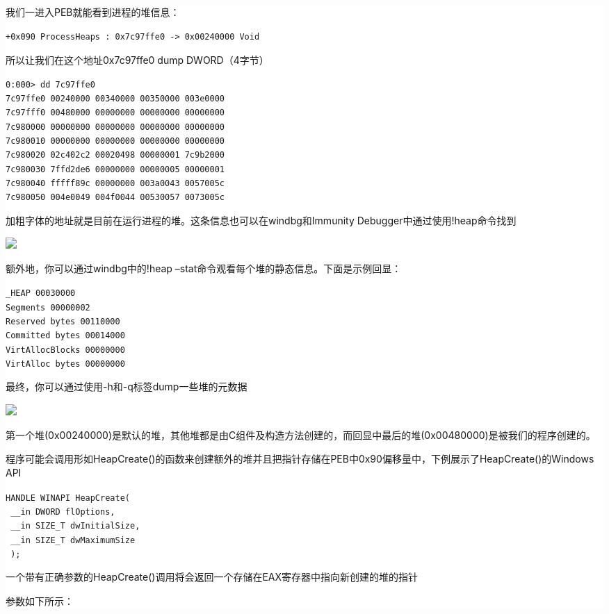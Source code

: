 我们一进入PEB就能看到进程的堆信息：

```
+0x090 ProcessHeaps : 0x7c97ffe0 -> 0x00240000 Void 

```

所以让我们在这个地址0x7c97ffe0 dump DWORD（4字节）

```
0:000> dd 7c97ffe0 
7c97ffe0 00240000 00340000 00350000 003e0000 
7c97fff0 00480000 00000000 00000000 00000000 
7c980000 00000000 00000000 00000000 00000000 
7c980010 00000000 00000000 00000000 00000000 
7c980020 02c402c2 00020498 00000001 7c9b2000 
7c980030 7ffd2de6 00000000 00000005 00000001 
7c980040 fffff89c 00000000 003a0043 0057005c 
7c980050 004e0049 004f0044 00530057 0073005c 

```

加粗字体的地址就是目前在运行进程的堆。这条信息也可以在windbg和Immunity Debugger中通过使用!heap命令找到

![](http://drops.javaweb.org/uploads/images/f1290699e335cf565ccee4b3e6785c22de848708.jpg)

额外地，你可以通过windbg中的!heap –stat命令观看每个堆的静态信息。下面是示例回显：

```
_HEAP 00030000 
Segments 00000002 
Reserved bytes 00110000 
Committed bytes 00014000 
VirtAllocBlocks 00000000 
VirtAlloc bytes 00000000 

```

最终，你可以通过使用-h和-q标签dump一些堆的元数据

![](http://drops.javaweb.org/uploads/images/f791e04f2b5f61022457a7bf3fc695b44b3ac300.jpg)

第一个堆(0x00240000)是默认的堆，其他堆都是由C组件及构造方法创建的，而回显中最后的堆(0x00480000)是被我们的程序创建的。

程序可能会调用形如HeapCreate()的函数来创建额外的堆并且把指针存储在PEB中0x90偏移量中，下例展示了HeapCreate()的Windows API

```
HANDLE WINAPI HeapCreate(
 __in DWORD flOptions,
 __in SIZE_T dwInitialSize,
 __in SIZE_T dwMaximumSize
 );

```

一个带有正确参数的HeapCreate()调用将会返回一个存储在EAX寄存器中指向新创建的堆的指针

参数如下所示：
